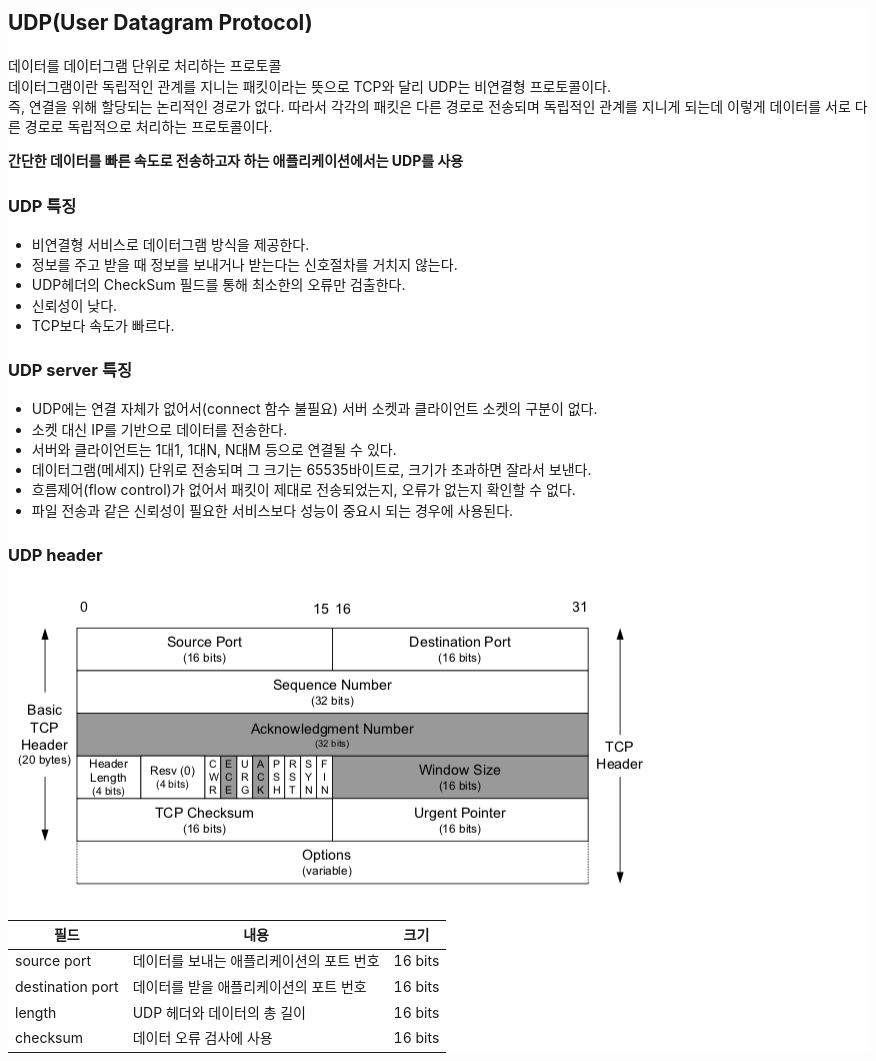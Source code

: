 ## UDP(User Datagram Protocol)  

데이터를 데이터그램 단위로 처리하는 프로토콜  
데이터그램이란 독립적인 관계를 지니는 패킷이라는 뜻으로 TCP와 달리 UDP는 비연결형 프로토콜이다.  
즉, 연결을 위해 할당되는 논리적인 경로가 없다. 따라서 각각의 패킷은 다른 경로로 전송되며 독립적인 관계를 지니게 되는데 이렇게 데이터를 서로 다른 경로로 독립적으로 처리하는 프로토콜이다.  

**간단한 데이터를 빠른 속도로 전송하고자 하는 애플리케이션에서는 UDP를 사용**  

### UDP 특징
* 비연결형 서비스로 데이터그램 방식을 제공한다.
* 정보를 주고 받을 때 정보를 보내거나 받는다는 신호절차를 거치지 않는다.
* UDP헤더의 CheckSum 필드를 통해 최소한의 오류만 검출한다.
* 신뢰성이 낮다.
* TCP보다 속도가 빠르다.

### UDP server 특징  

* UDP에는 연결 자체가 없어서(connect 함수 불필요) 서버 소켓과 클라이언트 소켓의 구분이 없다.
* 소켓 대신 IP를 기반으로 데이터를 전송한다.
* 서버와 클라이언트는 1대1, 1대N, N대M 등으로 연결될 수 있다.
* 데이터그램(메세지) 단위로 전송되며 그 크기는 65535바이트로, 크기가 초과하면 잘라서 보낸다.
* 흐름제어(flow control)가 없어서 패킷이 제대로 전송되었는지, 오류가 없는지 확인할 수 없다.
* 파일 전송과 같은 신뢰성이 필요한 서비스보다 성능이 중요시 되는 경우에 사용된다.

### UDP header  

![그림1](/assets/Network/TCP-UDP/1.png)  

|필드|내용|크기|
|---|---|---|
|source port|데이터를 보내는 애플리케이션의 포트 번호|16 bits|
|destination port|데이터를 받을 애플리케이션의 포트 번호|16 bits|
|length|UDP 헤더와 데이터의 총 길이|16 bits|
|checksum|데이터 오류 검사에 사용|16 bits|

